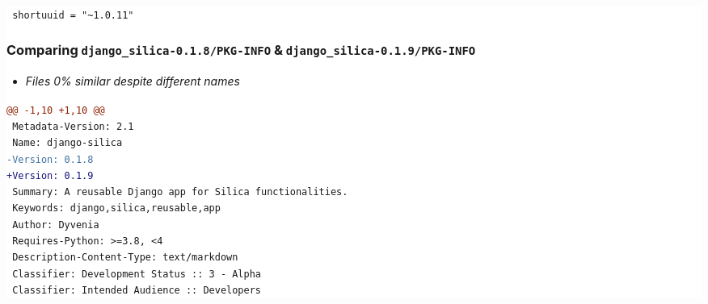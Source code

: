 ```diff
 shortuuid = "~1.0.11"
```

### Comparing `django_silica-0.1.8/PKG-INFO` & `django_silica-0.1.9/PKG-INFO`

 * *Files 0% similar despite different names*

```diff
@@ -1,10 +1,10 @@
 Metadata-Version: 2.1
 Name: django-silica
-Version: 0.1.8
+Version: 0.1.9
 Summary: A reusable Django app for Silica functionalities.
 Keywords: django,silica,reusable,app
 Author: Dyvenia
 Requires-Python: >=3.8, <4
 Description-Content-Type: text/markdown
 Classifier: Development Status :: 3 - Alpha
 Classifier: Intended Audience :: Developers
```

